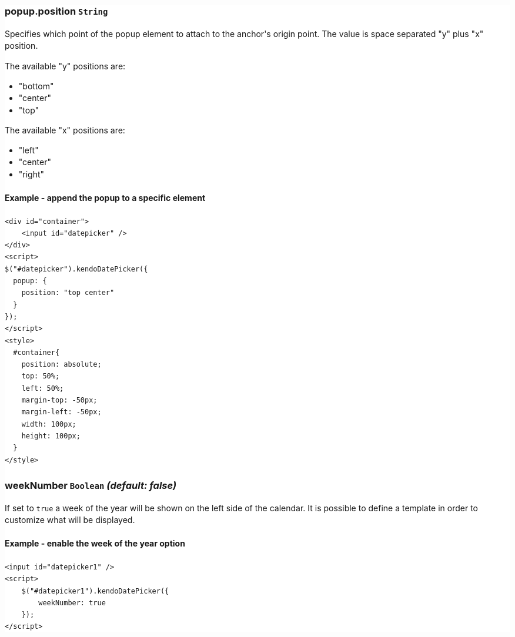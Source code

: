 ### popup.position `String`

Specifies which point of the popup element to attach to the anchor's origin point. The value is
space separated "y" plus "x" position.

The available "y" positions are:
- "bottom"
- "center"
- "top"

The available "x" positions are:
- "left"
- "center"
- "right"

#### Example - append the popup to a specific element


    <div id="container">
        <input id="datepicker" />
    </div>
    <script>
    $("#datepicker").kendoDatePicker({
      popup: {
        position: "top center"
      }
    });
    </script>
    <style>
      #container{
        position: absolute;
        top: 50%;
        left: 50%;
        margin-top: -50px;
        margin-left: -50px;
        width: 100px;
        height: 100px;
      }
    </style>

### weekNumber `Boolean` *(default: false)*

If set to `true` a week of the year will be shown on the left side of the calendar. It is possible to define a template in order to customize what will be displayed.

#### Example - enable the week of the year option

    <input id="datepicker1" />
    <script>
        $("#datepicker1").kendoDatePicker({
            weekNumber: true
        });
    </script>
